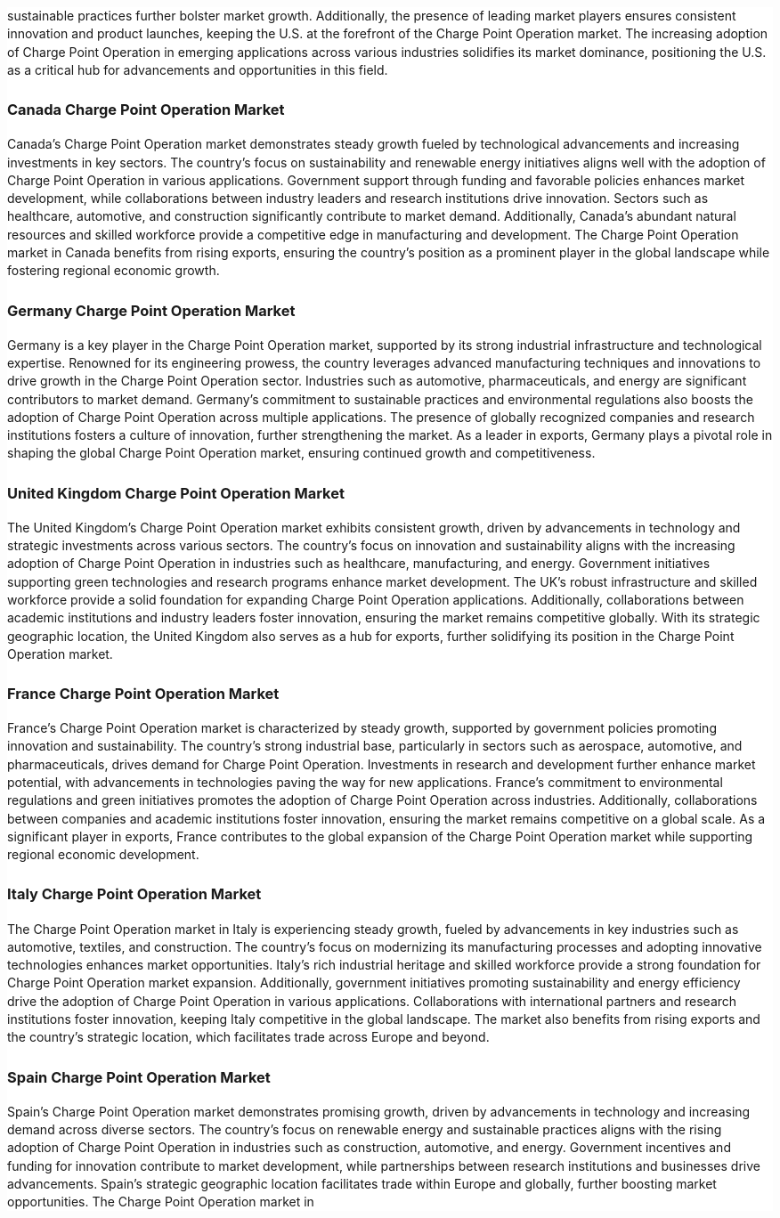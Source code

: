 sustainable practices further bolster market growth. Additionally, the presence of leading market players ensures consistent innovation and product launches, keeping the U.S. at the forefront of the Charge Point Operation market. The increasing adoption of Charge Point Operation in emerging applications across various industries solidifies its market dominance, positioning the U.S. as a critical hub for advancements and opportunities in this field.</p><h3>Canada Charge Point Operation Market</h3><p>Canada&rsquo;s Charge Point Operation market demonstrates steady growth fueled by technological advancements and increasing investments in key sectors. The country&rsquo;s focus on sustainability and renewable energy initiatives aligns well with the adoption of Charge Point Operation in various applications. Government support through funding and favorable policies enhances market development, while collaborations between industry leaders and research institutions drive innovation. Sectors such as healthcare, automotive, and construction significantly contribute to market demand. Additionally, Canada&rsquo;s abundant natural resources and skilled workforce provide a competitive edge in manufacturing and development. The Charge Point Operation market in Canada benefits from rising exports, ensuring the country&rsquo;s position as a prominent player in the global landscape while fostering regional economic growth.</p><h3>Germany Charge Point Operation Market</h3><p>Germany is a key player in the Charge Point Operation market, supported by its strong industrial infrastructure and technological expertise. Renowned for its engineering prowess, the country leverages advanced manufacturing techniques and innovations to drive growth in the Charge Point Operation sector. Industries such as automotive, pharmaceuticals, and energy are significant contributors to market demand. Germany&rsquo;s commitment to sustainable practices and environmental regulations also boosts the adoption of Charge Point Operation across multiple applications. The presence of globally recognized companies and research institutions fosters a culture of innovation, further strengthening the market. As a leader in exports, Germany plays a pivotal role in shaping the global Charge Point Operation market, ensuring continued growth and competitiveness.</p><h3>United Kingdom Charge Point Operation Market</h3><p>The United Kingdom&rsquo;s Charge Point Operation market exhibits consistent growth, driven by advancements in technology and strategic investments across various sectors. The country&rsquo;s focus on innovation and sustainability aligns with the increasing adoption of Charge Point Operation in industries such as healthcare, manufacturing, and energy. Government initiatives supporting green technologies and research programs enhance market development. The UK&rsquo;s robust infrastructure and skilled workforce provide a solid foundation for expanding Charge Point Operation applications. Additionally, collaborations between academic institutions and industry leaders foster innovation, ensuring the market remains competitive globally. With its strategic geographic location, the United Kingdom also serves as a hub for exports, further solidifying its position in the Charge Point Operation market.</p><h3>France Charge Point Operation Market</h3><p>France&rsquo;s Charge Point Operation market is characterized by steady growth, supported by government policies promoting innovation and sustainability. The country&rsquo;s strong industrial base, particularly in sectors such as aerospace, automotive, and pharmaceuticals, drives demand for Charge Point Operation. Investments in research and development further enhance market potential, with advancements in technologies paving the way for new applications. France&rsquo;s commitment to environmental regulations and green initiatives promotes the adoption of Charge Point Operation across industries. Additionally, collaborations between companies and academic institutions foster innovation, ensuring the market remains competitive on a global scale. As a significant player in exports, France contributes to the global expansion of the Charge Point Operation market while supporting regional economic development.</p><h3>Italy Charge Point Operation Market</h3><p>The Charge Point Operation market in Italy is experiencing steady growth, fueled by advancements in key industries such as automotive, textiles, and construction. The country&rsquo;s focus on modernizing its manufacturing processes and adopting innovative technologies enhances market opportunities. Italy&rsquo;s rich industrial heritage and skilled workforce provide a strong foundation for Charge Point Operation market expansion. Additionally, government initiatives promoting sustainability and energy efficiency drive the adoption of Charge Point Operation in various applications. Collaborations with international partners and research institutions foster innovation, keeping Italy competitive in the global landscape. The market also benefits from rising exports and the country&rsquo;s strategic location, which facilitates trade across Europe and beyond.</p><h3>Spain Charge Point Operation Market</h3><p>Spain&rsquo;s Charge Point Operation market demonstrates promising growth, driven by advancements in technology and increasing demand across diverse sectors. The country&rsquo;s focus on renewable energy and sustainable practices aligns with the rising adoption of Charge Point Operation in industries such as construction, automotive, and energy. Government incentives and funding for innovation contribute to market development, while partnerships between research institutions and businesses drive advancements. Spain&rsquo;s strategic geographic location facilitates trade within Europe and globally, further boosting market opportunities. The Charge Point Operation market in